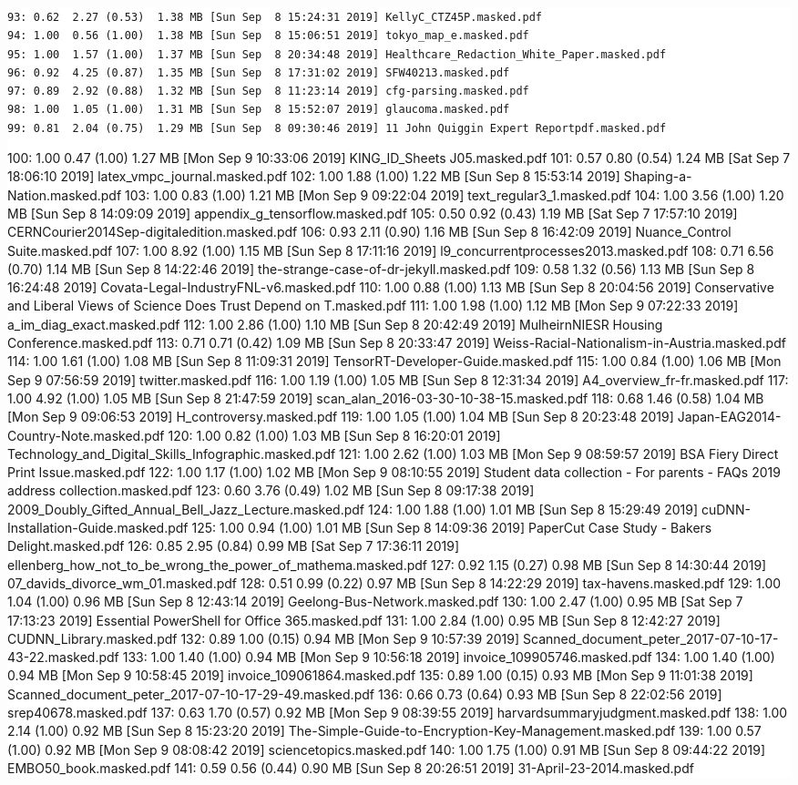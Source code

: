     93: 0.62  2.27 (0.53)  1.38 MB [Sun Sep  8 15:24:31 2019] KellyC_CTZ45P.masked.pdf
    94: 1.00  0.56 (1.00)  1.38 MB [Sun Sep  8 15:06:51 2019] tokyo_map_e.masked.pdf
    95: 1.00  1.57 (1.00)  1.37 MB [Sun Sep  8 20:34:48 2019] Healthcare_Redaction_White_Paper.masked.pdf
    96: 0.92  4.25 (0.87)  1.35 MB [Sun Sep  8 17:31:02 2019] SFW40213.masked.pdf
    97: 0.89  2.92 (0.88)  1.32 MB [Sun Sep  8 11:23:14 2019] cfg-parsing.masked.pdf
    98: 1.00  1.05 (1.00)  1.31 MB [Sun Sep  8 15:52:07 2019] glaucoma.masked.pdf
    99: 0.81  2.04 (0.75)  1.29 MB [Sun Sep  8 09:30:46 2019] 11 John Quiggin Expert Reportpdf.masked.pdf
   100: 1.00  0.47 (1.00)  1.27 MB [Mon Sep  9 10:33:06 2019] KING_ID_Sheets J05.masked.pdf
   101: 0.57  0.80 (0.54)  1.24 MB [Sat Sep  7 18:06:10 2019] latex_vmpc_journal.masked.pdf
   102: 1.00  1.88 (1.00)  1.22 MB [Sun Sep  8 15:53:14 2019] Shaping-a-Nation.masked.pdf
   103: 1.00  0.83 (1.00)  1.21 MB [Mon Sep  9 09:22:04 2019] text_regular3_1.masked.pdf
   104: 1.00  3.56 (1.00)  1.20 MB [Sun Sep  8 14:09:09 2019] appendix_g_tensorflow.masked.pdf
   105: 0.50  0.92 (0.43)  1.19 MB [Sat Sep  7 17:57:10 2019] CERNCourier2014Sep-digitaledition.masked.pdf
   106: 0.93  2.11 (0.90)  1.16 MB [Sun Sep  8 16:42:09 2019] Nuance_Control Suite.masked.pdf
   107: 1.00  8.92 (1.00)  1.15 MB [Sun Sep  8 17:11:16 2019] l9_concurrentprocesses2013.masked.pdf
   108: 0.71  6.56 (0.70)  1.14 MB [Sun Sep  8 14:22:46 2019] the-strange-case-of-dr-jekyll.masked.pdf
   109: 0.58  1.32 (0.56)  1.13 MB [Sun Sep  8 16:24:48 2019] Covata-Legal-IndustryFNL-v6.masked.pdf
   110: 1.00  0.88 (1.00)  1.13 MB [Sun Sep  8 20:04:56 2019] Conservative and Liberal Views of Science Does Trust Depend on T.masked.pdf
   111: 1.00  1.98 (1.00)  1.12 MB [Mon Sep  9 07:22:33 2019] a_im_diag_exact.masked.pdf
   112: 1.00  2.86 (1.00)  1.10 MB [Sun Sep  8 20:42:49 2019] MulheirnNIESR Housing Conference.masked.pdf
   113: 0.71  0.71 (0.42)  1.09 MB [Sun Sep  8 20:33:47 2019] Weiss-Racial-Nationalism-in-Austria.masked.pdf
   114: 1.00  1.61 (1.00)  1.08 MB [Sun Sep  8 11:09:31 2019] TensorRT-Developer-Guide.masked.pdf
   115: 1.00  0.84 (1.00)  1.06 MB [Mon Sep  9 07:56:59 2019] twitter.masked.pdf
   116: 1.00  1.19 (1.00)  1.05 MB [Sun Sep  8 12:31:34 2019] A4_overview_fr-fr.masked.pdf
   117: 1.00  4.92 (1.00)  1.05 MB [Sun Sep  8 21:47:59 2019] scan_alan_2016-03-30-10-38-15.masked.pdf
   118: 0.68  1.46 (0.58)  1.04 MB [Mon Sep  9 09:06:53 2019] H_controversy.masked.pdf
   119: 1.00  1.05 (1.00)  1.04 MB [Sun Sep  8 20:23:48 2019] Japan-EAG2014-Country-Note.masked.pdf
   120: 1.00  0.82 (1.00)  1.03 MB [Sun Sep  8 16:20:01 2019] Technology_and_Digital_Skills_Infographic.masked.pdf
   121: 1.00  2.62 (1.00)  1.03 MB [Mon Sep  9 08:59:57 2019] BSA Fiery Direct Print Issue.masked.pdf
   122: 1.00  1.17 (1.00)  1.02 MB [Mon Sep  9 08:10:55 2019] Student data collection - For parents - FAQs 2019 address collection.masked.pdf
   123: 0.60  3.76 (0.49)  1.02 MB [Sun Sep  8 09:17:38 2019] 2009_Doubly_Gifted_Annual_Bell_Jazz_Lecture.masked.pdf
   124: 1.00  1.88 (1.00)  1.01 MB [Sun Sep  8 15:29:49 2019] cuDNN-Installation-Guide.masked.pdf
   125: 1.00  0.94 (1.00)  1.01 MB [Sun Sep  8 14:09:36 2019] PaperCut Case Study - Bakers Delight.masked.pdf
   126: 0.85  2.95 (0.84)  0.99 MB [Sat Sep  7 17:36:11 2019] ellenberg_how_not_to_be_wrong_the_power_of_mathema.masked.pdf
   127: 0.92  1.15 (0.27)  0.98 MB [Sun Sep  8 14:30:44 2019] 07_davids_divorce_wm_01.masked.pdf
   128: 0.51  0.99 (0.22)  0.97 MB [Sun Sep  8 14:22:29 2019] tax-havens.masked.pdf
   129: 1.00  1.04 (1.00)  0.96 MB [Sun Sep  8 12:43:14 2019] Geelong-Bus-Network.masked.pdf
   130: 1.00  2.47 (1.00)  0.95 MB [Sat Sep  7 17:13:23 2019] Essential PowerShell for Office 365.masked.pdf
   131: 1.00  2.84 (1.00)  0.95 MB [Sun Sep  8 12:42:27 2019] CUDNN_Library.masked.pdf
   132: 0.89  1.00 (0.15)  0.94 MB [Mon Sep  9 10:57:39 2019] Scanned_document_peter_2017-07-10-17-43-22.masked.pdf
   133: 1.00  1.40 (1.00)  0.94 MB [Mon Sep  9 10:56:18 2019] invoice_109905746.masked.pdf
   134: 1.00  1.40 (1.00)  0.94 MB [Mon Sep  9 10:58:45 2019] invoice_109061864.masked.pdf
   135: 0.89  1.00 (0.15)  0.93 MB [Mon Sep  9 11:01:38 2019] Scanned_document_peter_2017-07-10-17-29-49.masked.pdf
   136: 0.66  0.73 (0.64)  0.93 MB [Sun Sep  8 22:02:56 2019] srep40678.masked.pdf
   137: 0.63  1.70 (0.57)  0.92 MB [Mon Sep  9 08:39:55 2019] harvardsummaryjudgment.masked.pdf
   138: 1.00  2.14 (1.00)  0.92 MB [Sun Sep  8 15:23:20 2019] The-Simple-Guide-to-Encryption-Key-Management.masked.pdf
   139: 1.00  0.57 (1.00)  0.92 MB [Mon Sep  9 08:08:42 2019] sciencetopics.masked.pdf
   140: 1.00  1.75 (1.00)  0.91 MB [Sun Sep  8 09:44:22 2019] EMBO50_book.masked.pdf
   141: 0.59  0.56 (0.44)  0.90 MB [Sun Sep  8 20:26:51 2019] 31-April-23-2014.masked.pdf